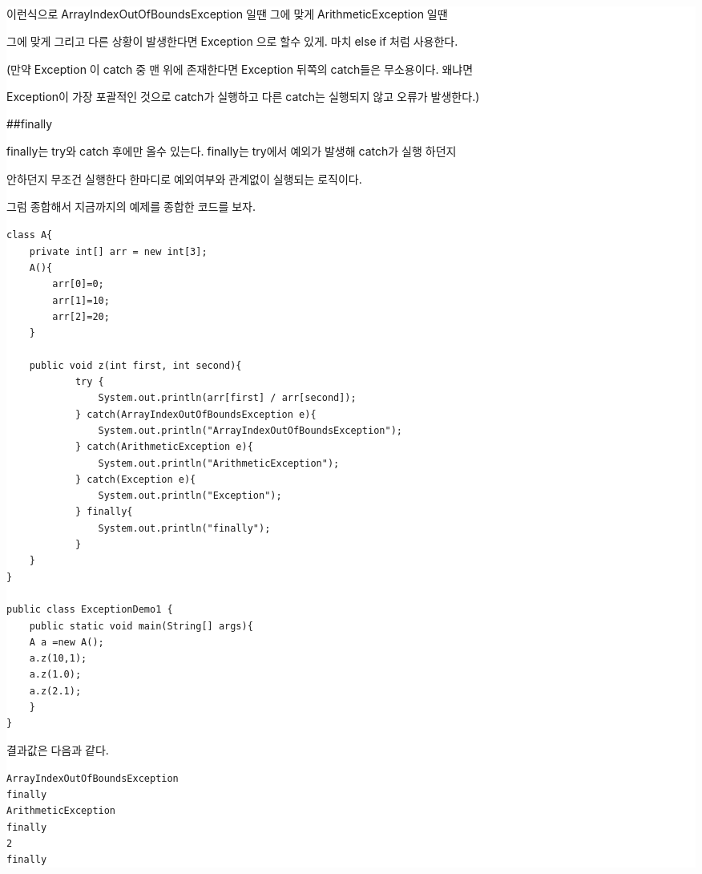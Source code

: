 이런식으로 ArrayIndexOutOfBoundsException 일땐 그에 맞게 ArithmeticException 일땐

그에 맞게 그리고 다른 상황이 발생한다면 Exception 으로 할수 있게. 마치 else if 처럼 사용한다.

(만약 Exception 이 catch 중 맨 위에 존재한다면 Exception 뒤쪽의 catch들은 무소용이다. 왜냐면

Exception이 가장 포괄적인 것으로 catch가 실행하고 다른 catch는 실행되지 않고 오류가 발생한다.)


##finally

finally는 try와 catch 후에만 올수 있는다. finally는 try에서 예외가 발생해 catch가 실행 하던지

안하던지 무조건 실행한다 한마디로 예외여부와 관계없이 실행되는 로직이다.

그럼 종합해서 지금까지의 예제를 종합한 코드를 보자. 
```
class A{
	private int[] arr = new int[3];
	A(){
		arr[0]=0;
		arr[1]=10;
		arr[2]=20;
	}

	public void z(int first, int second){
	        try {
	            System.out.println(arr[first] / arr[second]);
	        } catch(ArrayIndexOutOfBoundsException e){
	            System.out.println("ArrayIndexOutOfBoundsException");
	        } catch(ArithmeticException e){
	            System.out.println("ArithmeticException");
	        } catch(Exception e){
	            System.out.println("Exception");
	        } finally{
	        	System.out.println("finally");
	        }
	}
}

public class ExceptionDemo1 {
	public static void main(String[] args){
	A a =new A();
	a.z(10,1);
	a.z(1.0);
	a.z(2.1);
	}
}
```
결과값은 다음과 같다.

```
ArrayIndexOutOfBoundsException
finally
ArithmeticException
finally
2
finally
```
